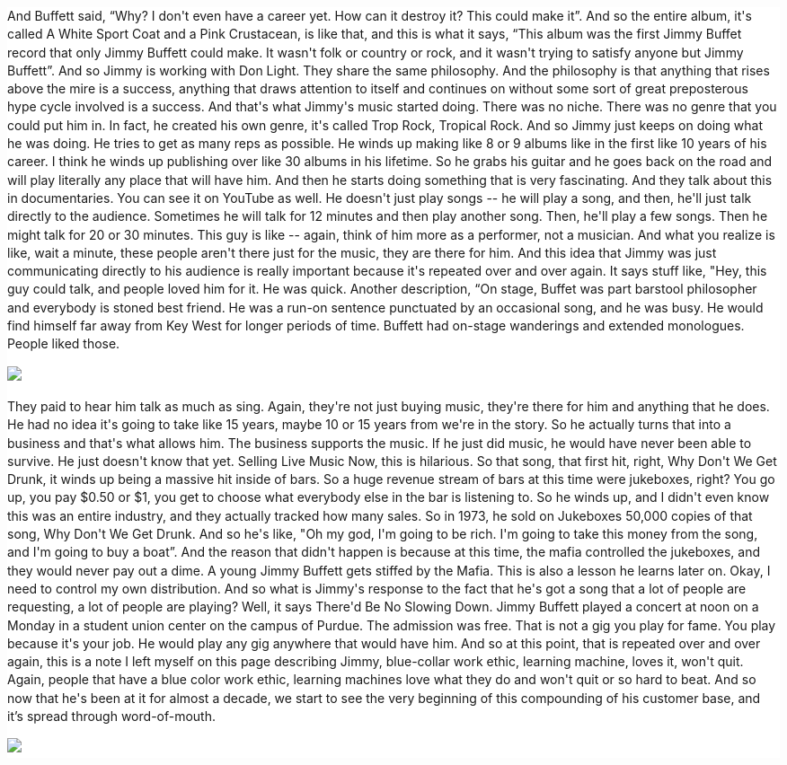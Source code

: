 And Buffett said, “Why? I don't even have a career yet. How can it destroy it? This could make it”. And so the entire album, it's called A White Sport Coat and a Pink Crustacean, is like that, and this is what it says, “This album was the first Jimmy Buffet record that only Jimmy Buffett could make. It wasn't folk or country or rock, and it wasn't trying to satisfy anyone but Jimmy Buffett”. And so Jimmy is working with Don Light. They share the same philosophy. And the philosophy is that anything that rises above the mire is a success, anything that draws attention to itself and continues on without some sort of great preposterous hype cycle involved is a success. And that's what Jimmy's music started doing. There was no niche. There was no genre that you could put him in. In fact, he created his own genre, it's called Trop Rock, Tropical Rock. And so Jimmy just keeps on doing what he was doing. He tries to get as many reps as possible. He winds up making like 8 or 9 albums like in the first like 10 years of his career. I think he winds up publishing over like 30 albums in his lifetime. So he grabs his guitar and he goes back on the road and will play literally any place that will have him. And then he starts doing something that is very fascinating. And they talk about this in documentaries. You can see it on YouTube as well. He doesn't just play songs -- he will play a song, and then, he'll just talk directly to the audience. Sometimes he will talk for 12 minutes and then play another song. Then, he'll play a few songs. Then he might talk for 20 or 30 minutes. This guy is like -- again, think of him more as a performer, not a musician. And what you realize is like, wait a minute, these people aren't there just for the music, they are there for him. And this idea that Jimmy was just communicating directly to his audience is really important because it's repeated over and over again. It says stuff like, "Hey, this guy could talk, and people loved him for it. He was quick. Another description, “On stage, Buffet was part barstool philosopher and everybody is stoned best friend. He was a run-on sentence punctuated by an occasional song, and he was busy. He would find himself far away from Key West for longer periods of time. Buffett had on-stage wanderings and extended monologues. People liked those.

![](https://www.foundersnotes.com/static/images/new_icons/chevron-down-alt-thin.svg)

They paid to hear him talk as much as sing. Again, they're not just buying music, they're there for him and anything that he does. He had no idea it's going to take like 15 years, maybe 10 or 15 years from we're in the story. So he actually turns that into a business and that's what allows him. The business supports the music. If he just did music, he would have never been able to survive. He just doesn't know that yet. Selling Live Music Now, this is hilarious. So that song, that first hit, right, Why Don't We Get Drunk, it winds up being a massive hit inside of bars. So a huge revenue stream of bars at this time were jukeboxes, right? You go up, you pay $0.50 or $1, you get to choose what everybody else in the bar is listening to. So he winds up, and I didn't even know this was an entire industry, and they actually tracked how many sales. So in 1973, he sold on Jukeboxes 50,000 copies of that song, Why Don't We Get Drunk. And so he's like, "Oh my god, I'm going to be rich. I'm going to take this money from the song, and I'm going to buy a boat”. And the reason that didn't happen is because at this time, the mafia controlled the jukeboxes, and they would never pay out a dime. A young Jimmy Buffett gets stiffed by the Mafia. This is also a lesson he learns later on. Okay, I need to control my own distribution. And so what is Jimmy's response to the fact that he's got a song that a lot of people are requesting, a lot of people are playing? Well, it says There'd Be No Slowing Down. Jimmy Buffett played a concert at noon on a Monday in a student union center on the campus of Purdue. The admission was free. That is not a gig you play for fame. You play because it's your job. He would play any gig anywhere that would have him. And so at this point, that is repeated over and over again, this is a note I left myself on this page describing Jimmy, blue-collar work ethic, learning machine, loves it, won't quit. Again, people that have a blue color work ethic, learning machines love what they do and won't quit or so hard to beat. And so now that he's been at it for almost a decade, we start to see the very beginning of this compounding of his customer base, and it’s spread through word-of-mouth.

![](https://www.foundersnotes.com/static/images/new_icons/chevron-down-alt-thin.svg)
